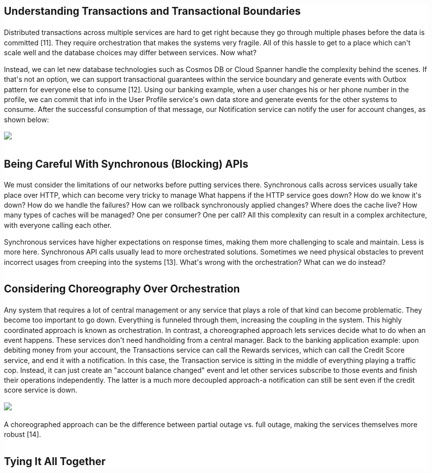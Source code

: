 ## Understanding Transactions and Transactional Boundaries

Distributed transactions across multiple services are hard to get right because they go through multiple phases before the data is committed [11]. They require orchestration that makes the systems very fragile. All of this hassle to get to a place which can't scale well and the database choices may differ between services. Now what?

Instead, we can let new database technologies such as Cosmos DB or Cloud Spanner handle the complexity behind the scenes. If that's not an option, we can support transactional guarantees within the service boundary and generate events with Outbox pattern for everyone else to consume [12]. Using our banking example, when a user changes his or her phone number in the profile, we can commit that info in the User Profile service's own data store and generate events for the other systems to consume. After the successful consumption of that message, our Notification service can notify the user for account changes, as shown below:

![](https://aradhye.com/content/images/2018/08/Integration-patterns-diagram---Outbox--1-.png)

## Being Careful With Synchronous (Blocking) APIs

We must consider the limitations of our networks before putting services there. Synchronous calls across services usually take place over HTTP, which can become very tricky to manage What happens if the HTTP service goes down? How do we know it's down? How do we handle the failures? How can we rollback synchronously applied changes? Where does the cache live? How many types of caches will be managed? One per consumer? One per call? All this complexity can result in a complex architecture, with everyone calling each other.

Synchronous services have higher expectations on response times, making them more challenging to scale and maintain. Less is more here. Synchronous API calls usually lead to more orchestrated solutions. Sometimes we need physical obstacles to prevent incorrect usages from creeping into the systems [13]. What's wrong with the orchestration? What can we do instead?

## Considering Choreography Over Orchestration

Any system that requires a lot of central management or any service that plays a role of that kind can become problematic. They become too important to go down. Everything is funneled through them, increasing the coupling in the system. This highly coordinated approach is known as orchestration. In contrast, a choreographed approach lets services decide what to do when an event happens. These services don't need handholding from a central manager. Back to the banking application example: upon debiting money from your account, the Transactions service can call the Rewards services, which can call the Credit Score service, and end it with a notification. In this case, the Transaction service is sitting in the middle of everything playing a traffic cop. Instead, it can just create an "account balance changed" event and let other services subscribe to those events and finish their operations independently. The latter is a much more decoupled approach-a notification can still be sent even if the credit score service is down.

![](https://aradhye.com/content/images/2018/08/Integration-patterns-diagram---Choreographed.png)

A choreographed approach can be the difference between partial outage vs. full outage, making the services themselves more robust [14].

## Tying It All Together
